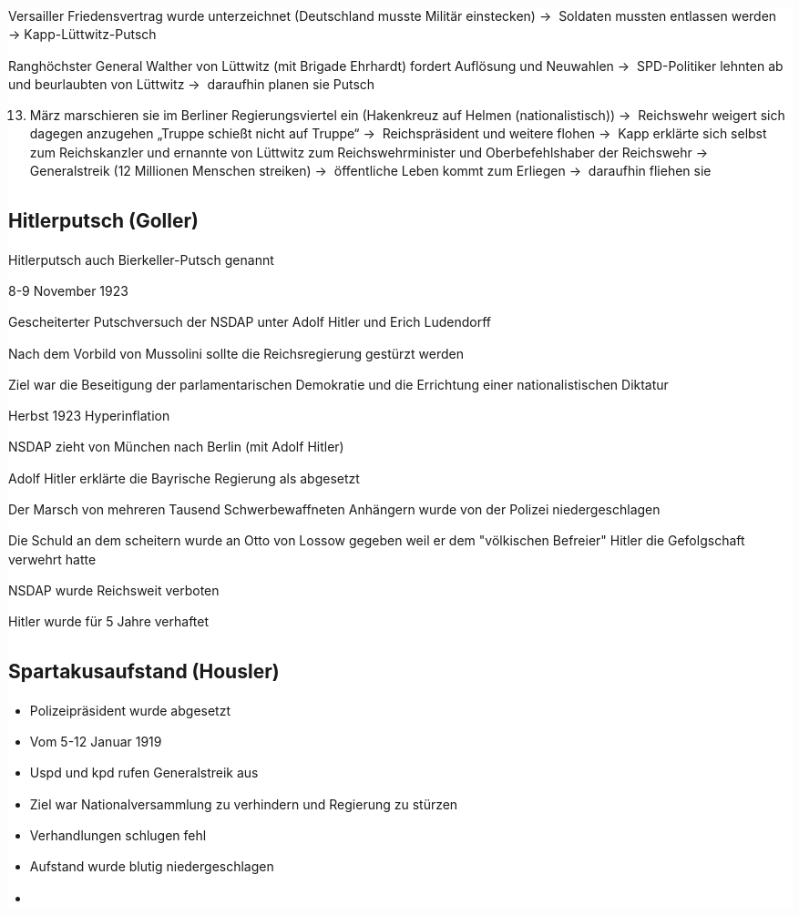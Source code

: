 Versailler Friedensvertrag wurde unterzeichnet (Deutschland musste Militär einstecken) →  Soldaten mussten entlassen werden → Kapp-Lüttwitz-Putsch

Ranghöchster General Walther von Lüttwitz (mit Brigade Ehrhardt) fordert Auflösung und Neuwahlen →  SPD-Politiker lehnten ab und beurlaubten von Lüttwitz →  daraufhin planen sie Putsch

13. März marschieren sie im Berliner Regierungsviertel ein (Hakenkreuz auf Helmen (nationalistisch)) →  Reichswehr weigert sich dagegen anzugehen „Truppe schießt nicht auf Truppe“ →  Reichspräsident und weitere flohen →  Kapp erklärte sich selbst zum Reichskanzler und ernannte von Lüttwitz zum Reichswehrminister und Oberbefehlshaber der Reichswehr →  Generalstreik (12 Millionen Menschen streiken) →  öffentliche Leben kommt zum Erliegen →  daraufhin fliehen sie

  

## Hitlerputsch (Goller)

  
Hitlerputsch auch Bierkeller-Putsch genannt

8-9 November 1923

Gescheiterter Putschversuch der NSDAP unter Adolf Hitler und Erich Ludendorff

Nach dem Vorbild von Mussolini sollte die Reichsregierung gestürzt werden

Ziel war die Beseitigung der parlamentarischen Demokratie und die Errichtung einer nationalistischen Diktatur

Herbst 1923 Hyperinflation

NSDAP zieht von München nach Berlin (mit Adolf Hitler)

Adolf Hitler erklärte die Bayrische Regierung als abgesetzt

Der Marsch von mehreren Tausend Schwerbewaffneten Anhängern wurde von der Polizei niedergeschlagen

Die Schuld an dem scheitern wurde an Otto von Lossow gegeben weil er dem "völkischen Befreier" Hitler die Gefolgschaft verwehrt hatte

NSDAP wurde Reichsweit verboten

Hitler wurde für 5 Jahre verhaftet

  

## Spartakusaufstand (Housler)

-   Polizeipräsident wurde abgesetzt
    
-   Vom 5-12 Januar 1919 
    
-   Uspd und kpd rufen Generalstreik aus 
    
-   Ziel war Nationalversammlung zu verhindern und Regierung zu stürzen 
    
-   Verhandlungen schlugen fehl 
    
-   Aufstand wurde blutig niedergeschlagen 
    
-     
    
